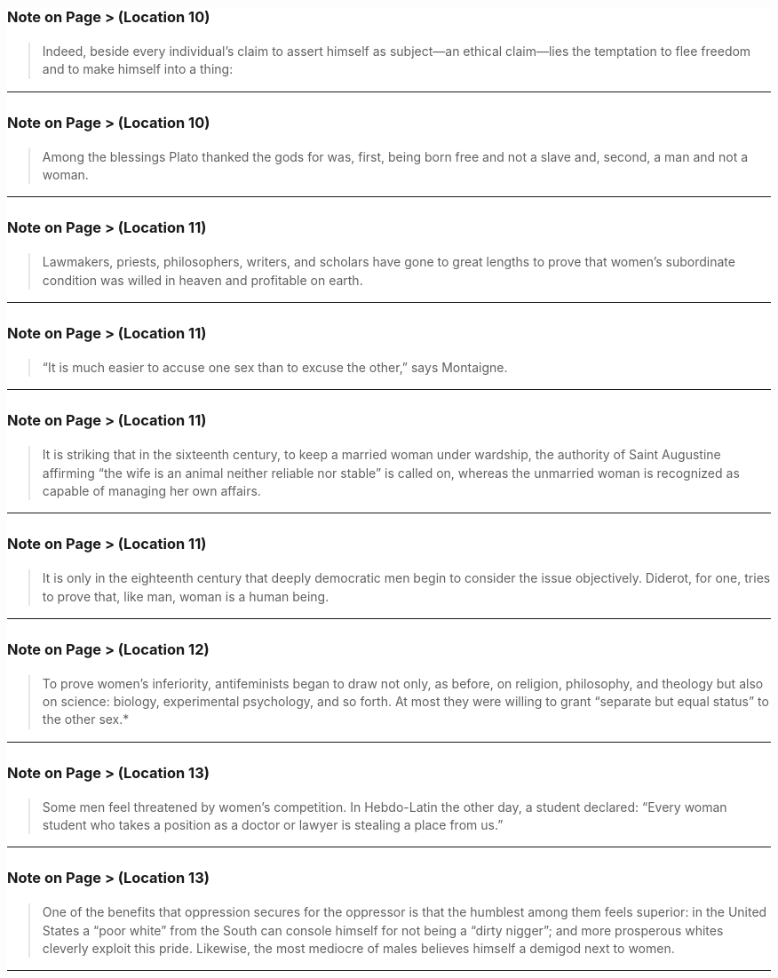 ### Note on Page > (Location 10)
> Indeed, beside every individual’s claim to assert himself as subject—an ethical claim—lies the temptation to flee freedom and to make himself into a thing:

---

### Note on Page > (Location 10)
> Among the blessings Plato thanked the gods for was, first, being born free and not a slave and, second, a man and not a woman.

---

### Note on Page > (Location 11)
> Lawmakers, priests, philosophers, writers, and scholars have gone to great lengths to prove that women’s subordinate condition was willed in heaven and profitable on earth.

---

### Note on Page > (Location 11)
> “It is much easier to accuse one sex than to excuse the other,” says Montaigne.

---

### Note on Page > (Location 11)
> It is striking that in the sixteenth century, to keep a married woman under wardship, the authority of Saint Augustine affirming “the wife is an animal neither reliable nor stable” is called on, whereas the unmarried woman is recognized as capable of managing her own affairs.

---

### Note on Page > (Location 11)
> It is only in the eighteenth century that deeply democratic men begin to consider the issue objectively. Diderot, for one, tries to prove that, like man, woman is a human being.

---

### Note on Page > (Location 12)
> To prove women’s inferiority, antifeminists began to draw not only, as before, on religion, philosophy, and theology but also on science: biology, experimental psychology, and so forth. At most they were willing to grant “separate but equal status” to the other sex.*

---

### Note on Page > (Location 13)
> Some men feel threatened by women’s competition. In Hebdo-Latin the other day, a student declared: “Every woman student who takes a position as a doctor or lawyer is stealing a place from us.”

---

### Note on Page > (Location 13)
> One of the benefits that oppression secures for the oppressor is that the humblest among them feels superior: in the United States a “poor white” from the South can console himself for not being a “dirty nigger”; and more prosperous whites cleverly exploit this pride. Likewise, the most mediocre of males believes himself a demigod next to women.

---